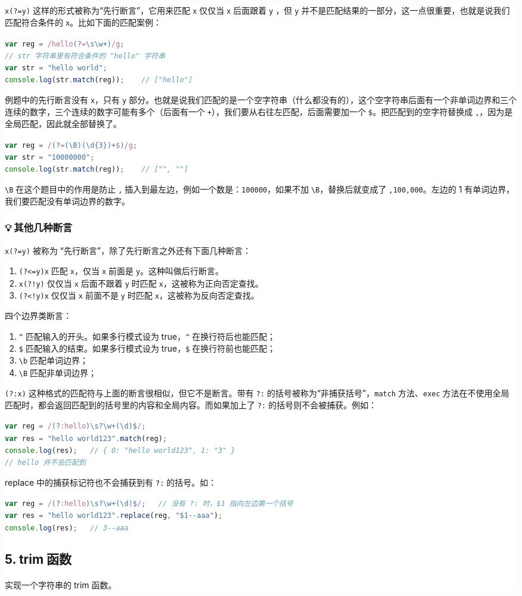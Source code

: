 `x(?=y)` 这样的形式被称为“先行断言”，它用来匹配 `x` 仅仅当 `x` 后面跟着 `y` ，但 `y` 并不是匹配结果的一部分，这一点很重要，也就是说我们匹配符合条件的 `x`。比如下面的匹配案例：  

```js
var reg = /hello(?=\s\w+)/g;
// str 字符串里有符合条件的 "hello" 字符串
var str = "hello world";
console.log(str.match(reg));    // ["hello"]
```

例题中的先行断言没有 `x`，只有 `y` 部分。也就是说我们匹配的是一个空字符串（什么都没有的），这个空字符串后面有一个非单词边界和三个连续的数字，三个连续的数字可能有多个（后面有一个 `+`），我们要从右往左匹配，后面需要加一个 `$`。把匹配到的空字符替换成 `,`，因为是全局匹配，因此就全部替换了。  

```js
var reg = /(?=(\B)(\d{3})+$)/g;
var str = "10000000";
console.log(str.match(reg));    // ["", ""]
```

`\B` 在这个题目中的作用是防止 `,` 插入到最左边，例如一个数是：`100000`，如果不加 `\B`，替换后就变成了 `,100,000`。左边的 1 有单词边界，我们要匹配没有单词边界的数字。  

### 💡 其他几种断言

`x(?=y)` 被称为 “先行断言”，除了先行断言之外还有下面几种断言：  

1. `(?<=y)x` 匹配 `x`，仅当 `x` 前面是 `y`。这种叫做后行断言。
2. `x(?!y)` 仅仅当 `x` 后面不跟着 `y` 时匹配 `x`，这被称为正向否定查找。
3. `(?<!y)x` 仅仅当 `x` 前面不是 `y` 时匹配 `x`，这被称为反向否定查找。

四个边界类断言：  

1. `^` 匹配输入的开头。如果多行模式设为 true，`^` 在换行符后也能匹配；
2. `$` 匹配输入的结束。如果多行模式设为 true，`$` 在换行符前也能匹配；
3. `\b` 匹配单词边界；
4. `\B` 匹配非单词边界；  

`(?:x)` 这种格式的匹配符与上面的断言很相似，但它不是断言。带有 `?:` 的括号被称为“非捕获括号”，`match` 方法、`exec` 方法在不使用全局匹配时，都会返回匹配到的括号里的内容和全局内容。而如果加上了 `?:` 的括号则不会被捕获。例如：  

```js
var reg = /(?:hello)\s?\w+(\d)$/;
var res = "hello world123".match(reg);
console.log(res);   // { 0: "hello world123", 1: "3" }
// hello 并不会匹配到
```

replace 中的捕获标记符也不会捕获到有 `?:` 的括号。如：  

```js
var reg = /(?:hello)\s?\w+(\d)$/;   // 没有 ?: 时，$1 指向左边第一个括号
var res = "hello world123".replace(reg, "$1--aaa");
console.log(res);   // 3--aaa
```

## 5. trim 函数
实现一个字符串的 trim 函数。  
